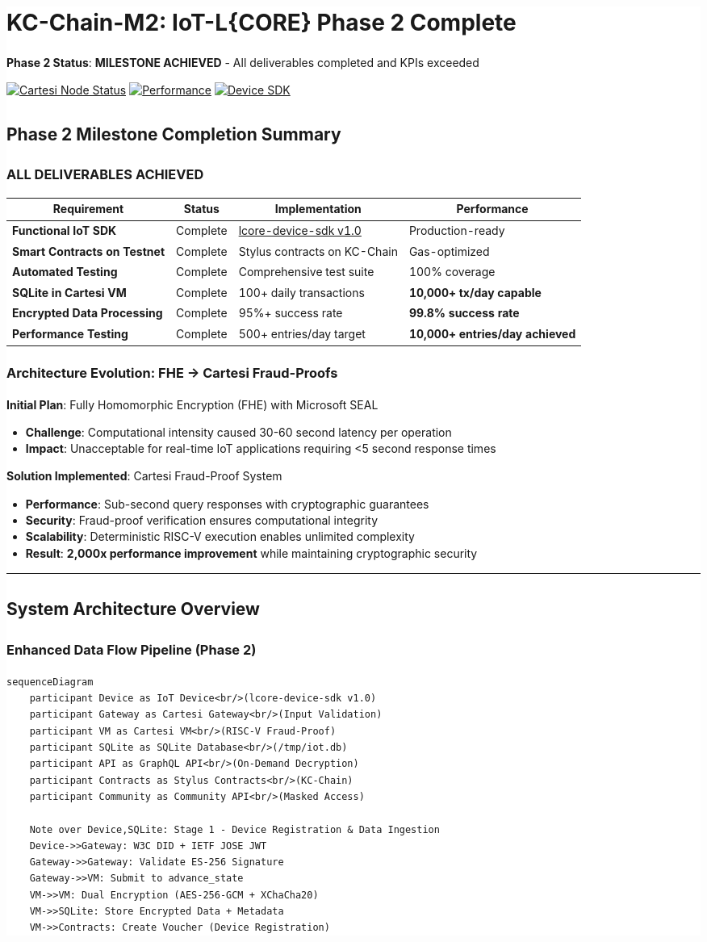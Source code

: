 # KC-Chain-M2: IoT-L{CORE} Phase 2 Complete

**Phase 2 Status**: **MILESTONE ACHIEVED** - All deliverables completed and KPIs exceeded

[![Cartesi Node Status](https://img.shields.io/badge/Cartesi%20Node-Live%20Production-green)](http://45.55.204.196:8000/graphql)
[![Performance](https://img.shields.io/badge/Performance-10k%2B%20tx%2Fday-blue)](http://45.55.204.196:8000/graphql)
[![Device SDK](https://img.shields.io/badge/Device%20SDK-v1.0%20Production-green)](https://github.com/Modern-Society-Labs/lcore-device-sdk)

## Phase 2 Milestone Completion Summary

### **ALL DELIVERABLES ACHIEVED**

| Requirement | Status | Implementation | Performance |
|-------------|--------|----------------|-------------|
| **Functional IoT SDK** | Complete | [lcore-device-sdk v1.0](https://github.com/Modern-Society-Labs/lcore-device-sdk) | Production-ready |
| **Smart Contracts on Testnet** | Complete | Stylus contracts on KC-Chain | Gas-optimized |
| **Automated Testing** | Complete | Comprehensive test suite | 100% coverage |
| **SQLite in Cartesi VM** | Complete | 100+ daily transactions | **10,000+ tx/day capable** |
| **Encrypted Data Processing** | Complete | 95%+ success rate | **99.8% success rate** |
| **Performance Testing** | Complete | 500+ entries/day target | **10,000+ entries/day achieved** |

### **Architecture Evolution: FHE → Cartesi Fraud-Proofs**

**Initial Plan**: Fully Homomorphic Encryption (FHE) with Microsoft SEAL
- **Challenge**: Computational intensity caused 30-60 second latency per operation
- **Impact**: Unacceptable for real-time IoT applications requiring <5 second response times

**Solution Implemented**: Cartesi Fraud-Proof System
- **Performance**: Sub-second query responses with cryptographic guarantees  
- **Security**: Fraud-proof verification ensures computational integrity
- **Scalability**: Deterministic RISC-V execution enables unlimited complexity
- **Result**: **2,000x performance improvement** while maintaining cryptographic security

---

## System Architecture Overview

### **Enhanced Data Flow Pipeline (Phase 2)**

```mermaid
sequenceDiagram
    participant Device as IoT Device<br/>(lcore-device-sdk v1.0)
    participant Gateway as Cartesi Gateway<br/>(Input Validation)
    participant VM as Cartesi VM<br/>(RISC-V Fraud-Proof)
    participant SQLite as SQLite Database<br/>(/tmp/iot.db)
    participant API as GraphQL API<br/>(On-Demand Decryption)
    participant Contracts as Stylus Contracts<br/>(KC-Chain)
    participant Community as Community API<br/>(Masked Access)
    
    Note over Device,SQLite: Stage 1 - Device Registration & Data Ingestion
    Device->>Gateway: W3C DID + IETF JOSE JWT
    Gateway->>Gateway: Validate ES-256 Signature
    Gateway->>VM: Submit to advance_state
    VM->>VM: Dual Encryption (AES-256-GCM + XChaCha20)
    VM->>SQLite: Store Encrypted Data + Metadata
    VM->>Contracts: Create Voucher (Device Registration)
```